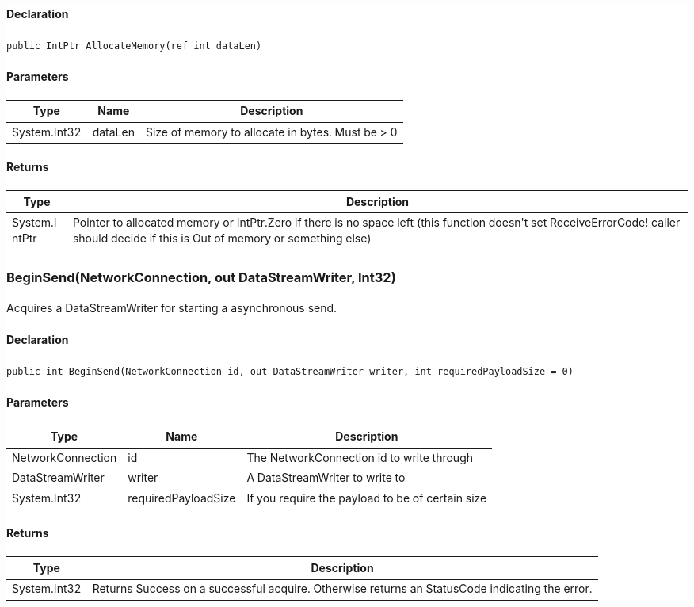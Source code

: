 </div>

<div class="markdown level1 conceptual">

</div>

#### Declaration

``` lang-csharp
public IntPtr AllocateMemory(ref int dataLen)
```

#### Parameters

| Type         | Name    | Description                                       |
|--------------|---------|---------------------------------------------------|
| System.Int32 | dataLen | Size of memory to allocate in bytes. Must be \> 0 |

#### Returns

| Type          | Description                                                                                                                                                                        |
|---------------|------------------------------------------------------------------------------------------------------------------------------------------------------------------------------------|
| System.IntPtr | Pointer to allocated memory or IntPtr.Zero if there is no space left (this function doesn't set ReceiveErrorCode! caller should decide if this is Out of memory or something else) |

### BeginSend(NetworkConnection, out DataStreamWriter, Int32)

<div class="markdown level1 summary">

Acquires a DataStreamWriter for starting a asynchronous send.

</div>

<div class="markdown level1 conceptual">

</div>

#### Declaration

``` lang-csharp
public int BeginSend(NetworkConnection id, out DataStreamWriter writer, int requiredPayloadSize = 0)
```

#### Parameters

| Type              | Name                | Description                                      |
|-------------------|---------------------|--------------------------------------------------|
| NetworkConnection | id                  | The NetworkConnection id to write through        |
| DataStreamWriter  | writer              | A DataStreamWriter to write to                   |
| System.Int32      | requiredPayloadSize | If you require the payload to be of certain size |

#### Returns

| Type         | Description                                                                                    |
|--------------|------------------------------------------------------------------------------------------------|
| System.Int32 | Returns Success on a successful acquire. Otherwise returns an StatusCode indicating the error. |
